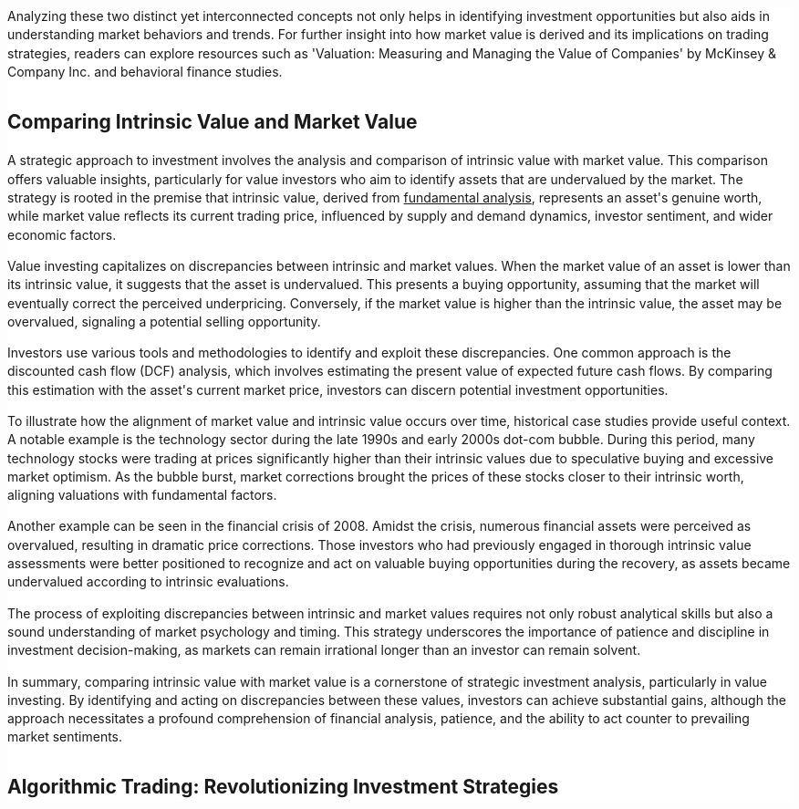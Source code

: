 Analyzing these two distinct yet interconnected concepts not only helps in identifying investment opportunities but also aids in understanding market behaviors and trends. For further insight into how market value is derived and its implications on trading strategies, readers can explore resources such as 'Valuation: Measuring and Managing the Value of Companies' by McKinsey & Company Inc. and behavioral finance studies.

## Comparing Intrinsic Value and Market Value

A strategic approach to investment involves the analysis and comparison of intrinsic value with market value. This comparison offers valuable insights, particularly for value investors who aim to identify assets that are undervalued by the market. The strategy is rooted in the premise that intrinsic value, derived from [fundamental analysis](/wiki/fundamental-analysis), represents an asset's genuine worth, while market value reflects its current trading price, influenced by supply and demand dynamics, investor sentiment, and wider economic factors.

Value investing capitalizes on discrepancies between intrinsic and market values. When the market value of an asset is lower than its intrinsic value, it suggests that the asset is undervalued. This presents a buying opportunity, assuming that the market will eventually correct the perceived underpricing. Conversely, if the market value is higher than the intrinsic value, the asset may be overvalued, signaling a potential selling opportunity.

Investors use various tools and methodologies to identify and exploit these discrepancies. One common approach is the discounted cash flow (DCF) analysis, which involves estimating the present value of expected future cash flows. By comparing this estimation with the asset's current market price, investors can discern potential investment opportunities.

To illustrate how the alignment of market value and intrinsic value occurs over time, historical case studies provide useful context. A notable example is the technology sector during the late 1990s and early 2000s dot-com bubble. During this period, many technology stocks were trading at prices significantly higher than their intrinsic values due to speculative buying and excessive market optimism. As the bubble burst, market corrections brought the prices of these stocks closer to their intrinsic worth, aligning valuations with fundamental factors.

Another example can be seen in the financial crisis of 2008. Amidst the crisis, numerous financial assets were perceived as overvalued, resulting in dramatic price corrections. Those investors who had previously engaged in thorough intrinsic value assessments were better positioned to recognize and act on valuable buying opportunities during the recovery, as assets became undervalued according to intrinsic evaluations.

The process of exploiting discrepancies between intrinsic and market values requires not only robust analytical skills but also a sound understanding of market psychology and timing. This strategy underscores the importance of patience and discipline in investment decision-making, as markets can remain irrational longer than an investor can remain solvent.

In summary, comparing intrinsic value with market value is a cornerstone of strategic investment analysis, particularly in value investing. By identifying and acting on discrepancies between these values, investors can achieve substantial gains, although the approach necessitates a profound comprehension of financial analysis, patience, and the ability to act counter to prevailing market sentiments.

## Algorithmic Trading: Revolutionizing Investment Strategies

